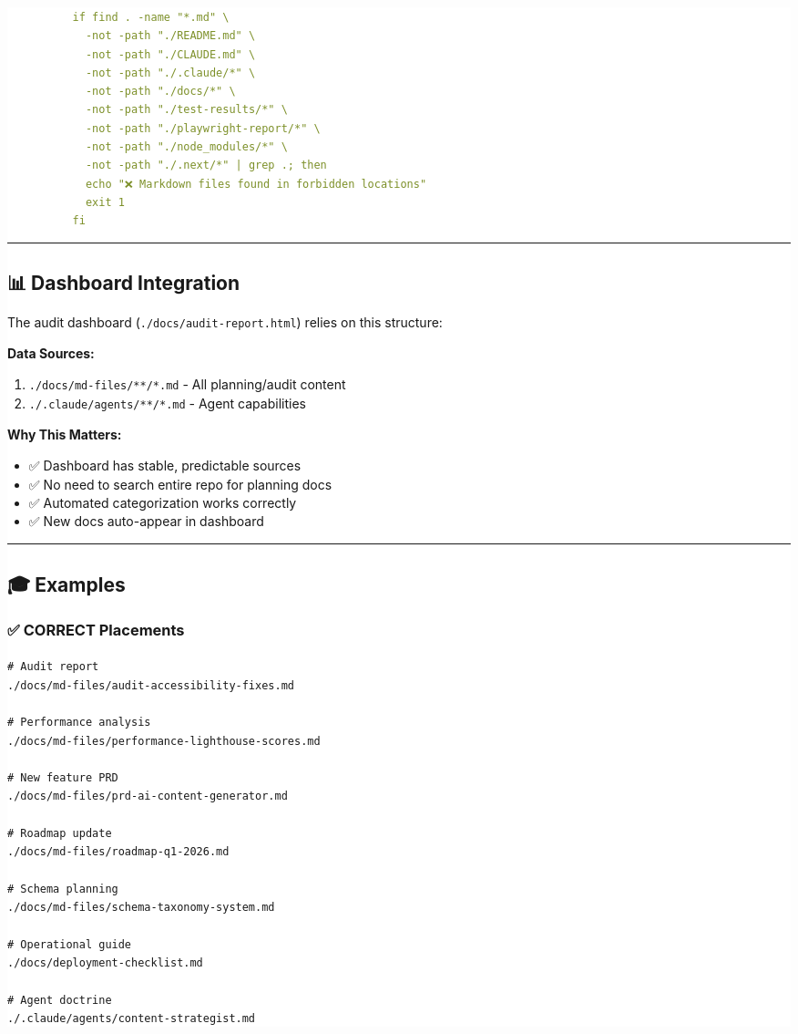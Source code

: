 ```yaml
          if find . -name "*.md" \
            -not -path "./README.md" \
            -not -path "./CLAUDE.md" \
            -not -path "./.claude/*" \
            -not -path "./docs/*" \
            -not -path "./test-results/*" \
            -not -path "./playwright-report/*" \
            -not -path "./node_modules/*" \
            -not -path "./.next/*" | grep .; then
            echo "❌ Markdown files found in forbidden locations"
            exit 1
          fi
```

---

## 📊 Dashboard Integration

The audit dashboard (`./docs/audit-report.html`) relies on this structure:

**Data Sources:**
1. `./docs/md-files/**/*.md` - All planning/audit content
2. `./.claude/agents/**/*.md` - Agent capabilities

**Why This Matters:**
- ✅ Dashboard has stable, predictable sources
- ✅ No need to search entire repo for planning docs
- ✅ Automated categorization works correctly
- ✅ New docs auto-appear in dashboard

---

## 🎓 Examples

### ✅ CORRECT Placements

```
# Audit report
./docs/md-files/audit-accessibility-fixes.md

# Performance analysis
./docs/md-files/performance-lighthouse-scores.md

# New feature PRD
./docs/md-files/prd-ai-content-generator.md

# Roadmap update
./docs/md-files/roadmap-q1-2026.md

# Schema planning
./docs/md-files/schema-taxonomy-system.md

# Operational guide
./docs/deployment-checklist.md

# Agent doctrine
./.claude/agents/content-strategist.md
```
